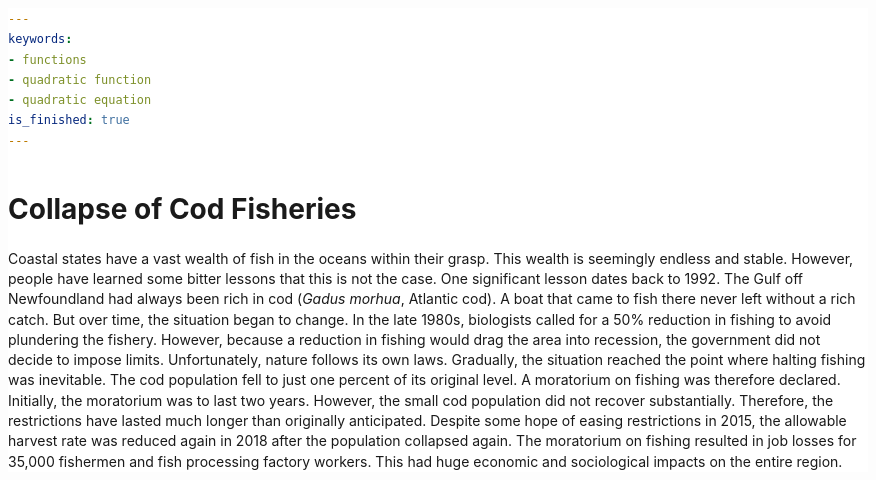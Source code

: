 ```yaml
---
keywords:
- functions
- quadratic function
- quadratic equation
is_finished: true
---
```


# Collapse of Cod Fisheries

Coastal states have a vast wealth of fish in the oceans within their
grasp. This wealth is seemingly endless and stable. However, people
have learned some bitter lessons that this is not the case. One significant lesson dates back to 1992. The Gulf off Newfoundland had always been
rich in cod (*Gadus morhua*, Atlantic cod). A boat that came to fish there never left
without a rich catch. But over time, the situation began to change. In
the late 1980s, biologists called for a 50% reduction in fishing to avoid plundering the fishery. However, because a reduction in
fishing would drag the area into recession, the government did not
decide to impose limits. Unfortunately, nature follows its own
laws. Gradually, the situation reached the point where halting fishing was inevitable. The cod population fell to just one percent of its original level. A moratorium on fishing was therefore
declared. Initially, the moratorium was to last two years. However, the
small cod population did not recover substantially. Therefore, the
restrictions have lasted much longer than originally
anticipated. Despite some hope of easing restrictions in 2015, the allowable
harvest rate was reduced again in 2018 after the population collapsed
again. The moratorium on fishing resulted in job losses for 35,000
fishermen and fish processing factory workers. This had huge economic and
sociological impacts on the entire region.
